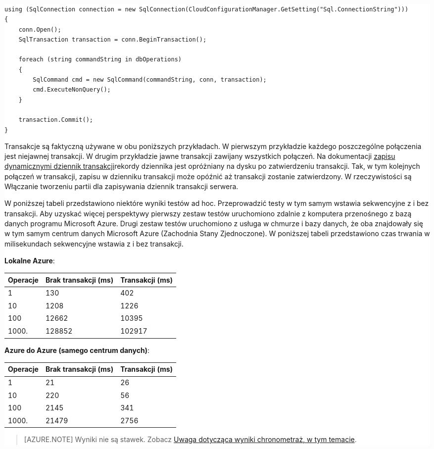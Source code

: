     using (SqlConnection connection = new SqlConnection(CloudConfigurationManager.GetSetting("Sql.ConnectionString")))
    {
        conn.Open();
        SqlTransaction transaction = conn.BeginTransaction();
    
        foreach (string commandString in dbOperations)
        {
            SqlCommand cmd = new SqlCommand(commandString, conn, transaction);
            cmd.ExecuteNonQuery();
        }
    
        transaction.Commit();
    }

Transakcje są faktyczną używane w obu poniższych przykładach. W pierwszym przykładzie każdego poszczególne połączenia jest niejawnej transakcji. W drugim przykładzie jawne transakcji zawijany wszystkich połączeń. Na dokumentacji [zapisu dynamicznymi dziennik transakcji](https://msdn.microsoft.com/library/ms186259.aspx)rekordy dziennika jest opróżniany na dysku po zatwierdzeniu transakcji. Tak, w tym kolejnych połączeń w transakcji, zapisu w dzienniku transakcji może opóźnić aż transakcji zostanie zatwierdzony. W rzeczywistości są Włączanie tworzeniu partii dla zapisywania dziennik transakcji serwera.

W poniższej tabeli przedstawiono niektóre wyniki testów ad hoc. Przeprowadzić testy w tym samym wstawia sekwencyjne z i bez transakcji. Aby uzyskać więcej perspektywy pierwszy zestaw testów uruchomiono zdalnie z komputera przenośnego z bazą danych programu Microsoft Azure. Drugi zestaw testów uruchomiono z usługa w chmurze i bazy danych, że oba znajdowały się w tym samym centrum danych Microsoft Azure (Zachodnia Stany Zjednoczone). W poniższej tabeli przedstawiono czas trwania w milisekundach sekwencyjne wstawia z i bez transakcji.

**Lokalne Azure**:

| Operacje | Brak transakcji (ms) | Transakcji (ms) |
|---|---|---|
| 1 | 130 | 402 |
| 10 | 1208 | 1226 |
| 100 | 12662 | 10395 |
| 1000. | 128852 | 102917 |


**Azure do Azure (samego centrum danych)**:

| Operacje | Brak transakcji (ms) | Transakcji (ms) |
|---|---|---|
| 1 | 21 | 26 |
| 10 | 220 | 56 |
| 100 | 2145 | 341 |
| 1000. | 21479 | 2756 |

>[AZURE.NOTE] Wyniki nie są stawek. Zobacz [Uwaga dotycząca wyniki chronometraż, w tym temacie](#note-about-timing-results-in-this-topic).
